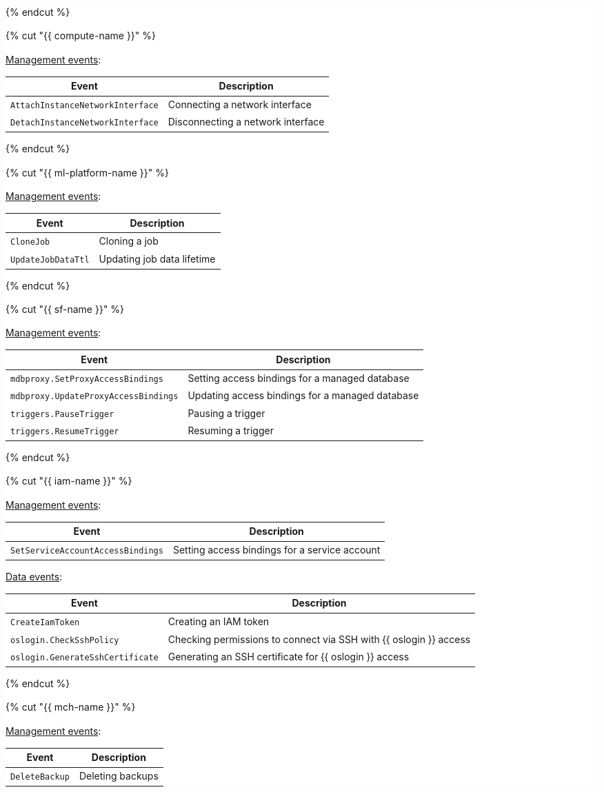   {% endcut %}

  {% cut "{{ compute-name }}" %}

  [Management events](./concepts/format.md):

  Event | Description
  --- | ---
  `AttachInstanceNetworkInterface` | Connecting a network interface
  `DetachInstanceNetworkInterface` | Disconnecting a network interface

  {% endcut %}

  {% cut "{{ ml-platform-name }}" %}

  [Management events](./concepts/format.md):

  Event | Description
  --- | ---
  `CloneJob` | Cloning a job
  `UpdateJobDataTtl` | Updating job data lifetime

  {% endcut %}

  {% cut "{{ sf-name }}" %}

  [Management events](./concepts/format.md):

  Event | Description
  --- | ---
  `mdbproxy.SetProxyAccessBindings` | Setting access bindings for a managed database
  `mdbproxy.UpdateProxyAccessBindings` | Updating access bindings for a managed database
  `triggers.PauseTrigger` | Pausing a trigger
  `triggers.ResumeTrigger` | Resuming a trigger

  {% endcut %}

  {% cut "{{ iam-name }}" %}

  [Management events](./concepts/format.md):

  Event | Description
  --- | ---
  `SetServiceAccountAccessBindings` | Setting access bindings for a service account

  [Data events](./concepts/format-data-plane.md):

  Event | Description
  --- | ---
  `CreateIamToken` | Creating an IAM token
  `oslogin.CheckSshPolicy` | Checking permissions to connect via SSH with {{ oslogin }} access
  `oslogin.GenerateSshCertificate` | Generating an SSH certificate for {{ oslogin }} access

  {% endcut %}

  {% cut "{{ mch-name }}" %}

  [Management events](./concepts/format.md):

  Event | Description
  --- | ---
  `DeleteBackup` | Deleting backups
